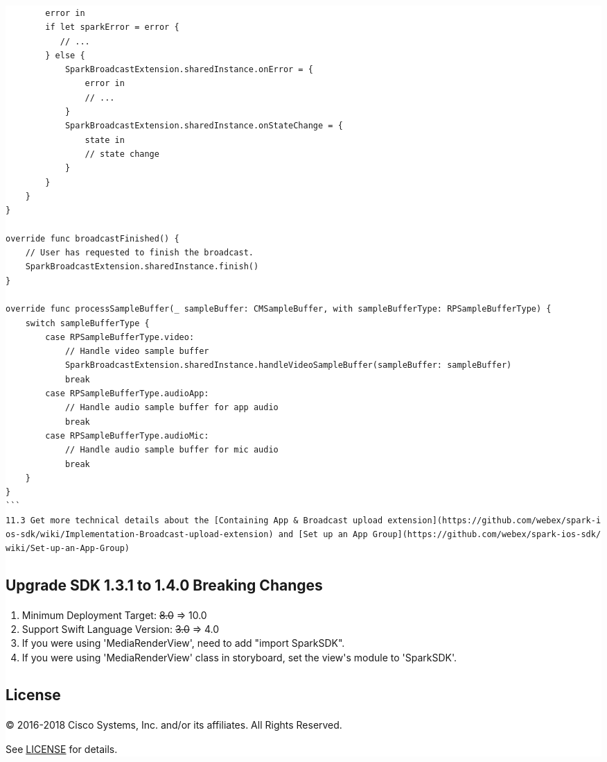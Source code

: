             error in
            if let sparkError = error {
               // ...
            } else {
                SparkBroadcastExtension.sharedInstance.onError = {
                    error in
                    // ...
                }
                SparkBroadcastExtension.sharedInstance.onStateChange = {
                    state in
                    // state change
                }
            }
        }
    }
    
    override func broadcastFinished() {
        // User has requested to finish the broadcast.
        SparkBroadcastExtension.sharedInstance.finish()
    }
    
    override func processSampleBuffer(_ sampleBuffer: CMSampleBuffer, with sampleBufferType: RPSampleBufferType) {
        switch sampleBufferType {
            case RPSampleBufferType.video:
                // Handle video sample buffer
                SparkBroadcastExtension.sharedInstance.handleVideoSampleBuffer(sampleBuffer: sampleBuffer)
                break
            case RPSampleBufferType.audioApp:
                // Handle audio sample buffer for app audio
                break
            case RPSampleBufferType.audioMic:
                // Handle audio sample buffer for mic audio
                break
        }
    }
    ```
    11.3 Get more technical details about the [Containing App & Broadcast upload extension](https://github.com/webex/spark-ios-sdk/wiki/Implementation-Broadcast-upload-extension) and [Set up an App Group](https://github.com/webex/spark-ios-sdk/wiki/Set-up-an-App-Group)

## Upgrade SDK 1.3.1 to 1.4.0 Breaking Changes

1. Minimum Deployment Target: ~~8.0~~ => 10.0
2. Support Swift Language Version: ~~3.0~~ => 4.0
3. If you were using 'MediaRenderView', need to add "import SparkSDK". 
4. If you were using 'MediaRenderView' class in storyboard, set the view's module to 'SparkSDK'.

## License

&copy; 2016-2018 Cisco Systems, Inc. and/or its affiliates. All Rights Reserved.

See [LICENSE](https://github.com/ciscospark/spark-ios-sdk/blob/master/LICENSE) for details.
